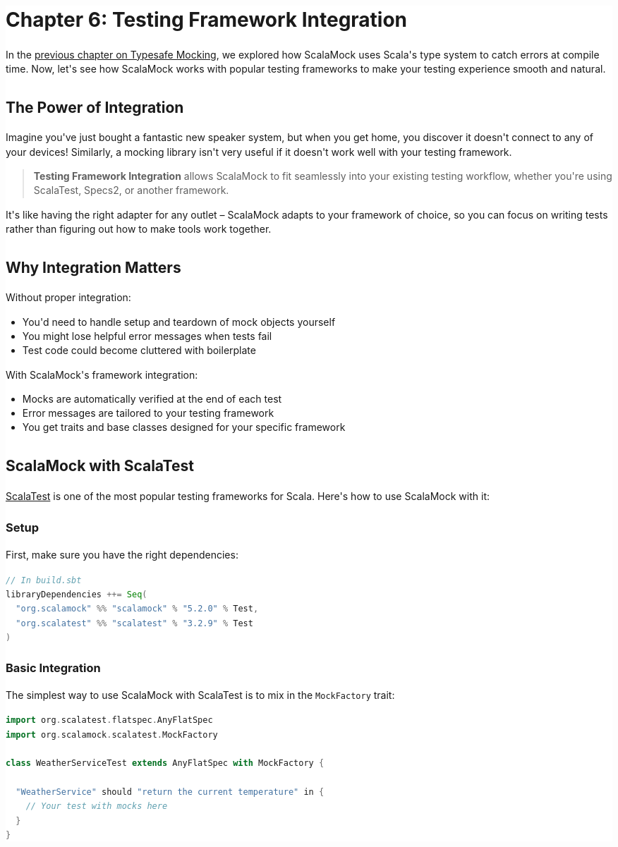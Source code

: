 # Chapter 6: Testing Framework Integration

In the [previous chapter on Typesafe Mocking](05_typesafe_mocking_.md), we explored how ScalaMock uses Scala's type system to catch errors at compile time. Now, let's see how ScalaMock works with popular testing frameworks to make your testing experience smooth and natural.

## The Power of Integration

Imagine you've just bought a fantastic new speaker system, but when you get home, you discover it doesn't connect to any of your devices! Similarly, a mocking library isn't very useful if it doesn't work well with your testing framework.

> **Testing Framework Integration** allows ScalaMock to fit seamlessly into your existing testing workflow, whether you're using ScalaTest, Specs2, or another framework.

It's like having the right adapter for any outlet – ScalaMock adapts to your framework of choice, so you can focus on writing tests rather than figuring out how to make tools work together.

## Why Integration Matters

Without proper integration:
- You'd need to handle setup and teardown of mock objects yourself
- You might lose helpful error messages when tests fail
- Test code could become cluttered with boilerplate

With ScalaMock's framework integration:
- Mocks are automatically verified at the end of each test
- Error messages are tailored to your testing framework
- You get traits and base classes designed for your specific framework

## ScalaMock with ScalaTest

[ScalaTest](https://www.scalatest.org/) is one of the most popular testing frameworks for Scala. Here's how to use ScalaMock with it:

### Setup

First, make sure you have the right dependencies:

```scala
// In build.sbt
libraryDependencies ++= Seq(
  "org.scalamock" %% "scalamock" % "5.2.0" % Test,
  "org.scalatest" %% "scalatest" % "3.2.9" % Test
)
```

### Basic Integration

The simplest way to use ScalaMock with ScalaTest is to mix in the `MockFactory` trait:

```scala
import org.scalatest.flatspec.AnyFlatSpec
import org.scalamock.scalatest.MockFactory

class WeatherServiceTest extends AnyFlatSpec with MockFactory {
  
  "WeatherService" should "return the current temperature" in {
    // Your test with mocks here
  }
}
```
